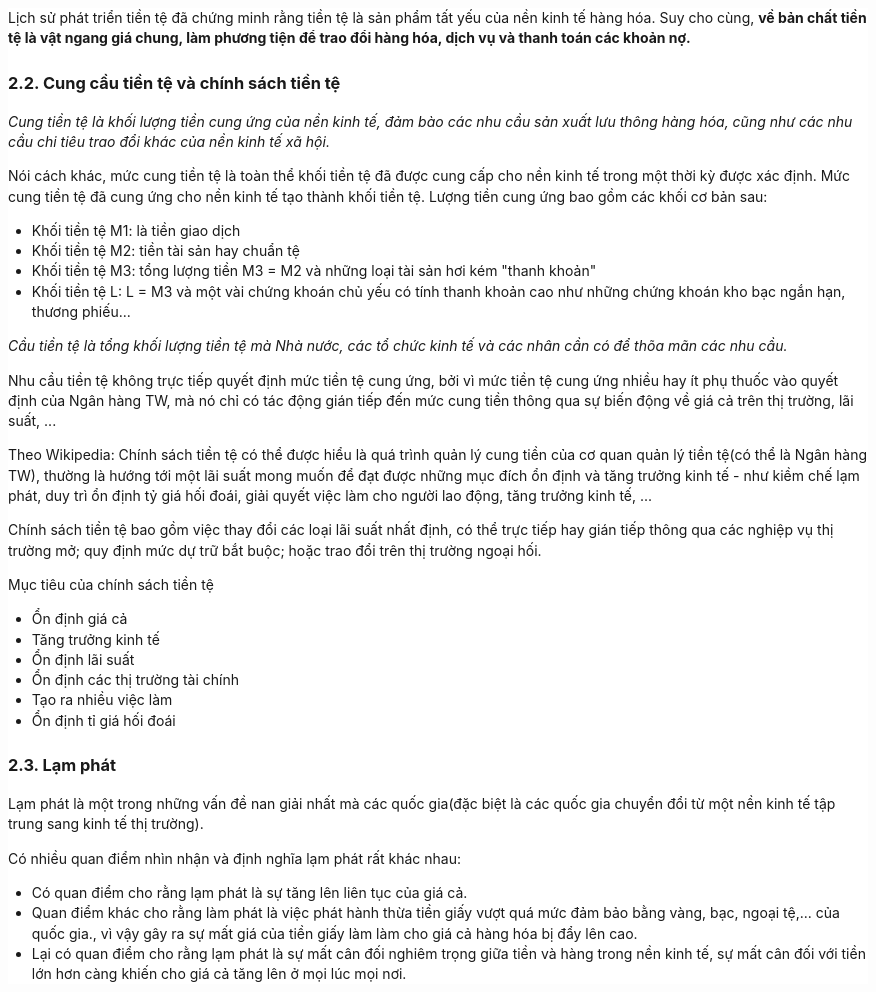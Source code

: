 Lịch sử phát triển tiền tệ đã chứng minh rằng tiền tệ là sản phẩm tất yếu của nền kinh tế hàng hóa. Suy cho cùng, **về bản chất tiền tệ là vật ngang giá chung, làm phương tiện để trao đổi hàng hóa, dịch vụ và thanh toán các khoản nợ.**

### 2.2. Cung cầu tiền tệ và chính sách tiền tệ 

*Cung tiền tệ là khối lượng tiền cung ứng của nền kinh tế, đảm bào các nhu cầu sản xuất lưu thông hàng hóa, cũng như các nhu cầu chi tiêu trao đổi khác của nền kinh tế  xã hội.* 

Nói cách khác, mức cung tiền tệ là toàn thể khối tiền tệ đã được cung cấp cho nền kinh tế trong một thời kỳ được xác định. Mức cung tiền tệ đã cung ứng cho nền kinh tế tạo thành khối tiền tệ. Lượng tiền cung ứng bao gồm các khối cơ bản sau:

- Khối tiền tệ M1: là tiền giao dịch
- Khối tiền tệ M2: tiền tài sản hay chuẩn tệ
- Khối tiền tệ M3: tổng lượng tiền M3 = M2 và những loại tài sản hơi kém "thanh khoản"
- Khối tiền tệ L: L = M3 và một vài chứng khoán chủ yếu có tính thanh khoản cao như những chứng khoán kho bạc ngắn hạn, thương phiếu... 

*Cầu tiền tệ là tổng khối lượng tiền tệ mà Nhà nước, các tổ chức kinh tế và các nhân cần có để thõa mãn các nhu cầu.*

Nhu cầu tiền tệ không trực tiếp quyết định mức tiền tệ cung ứng, bởi vì mức tiền tệ cung ứng nhiều hay ít phụ thuốc vào quyết định của Ngân hàng TW, mà nó chỉ có tác động gián tiếp đến mức cung tiền thông qua sự biến động về giá cả trên thị trường, lãi suất, ...

Theo Wikipedia: Chính sách tiền tệ có thể được hiểu là quá trình quản lý cung tiền của cơ quan quản lý tiền tệ(có thể là Ngân hàng TW), thường là hướng tới một lãi suất mong muốn để đạt được những mục đích ổn định và tăng trưởng kinh tế  - như kiềm chế lạm phát, duy trì ổn định tỷ giá hối đoái, giải quyết việc làm cho người lao động, tăng trưởng kinh tế, ...

Chính sách tiền tệ bao gồm việc thay đổi các loại lãi suất nhất định, có thể trực tiếp hay gián tiếp thông qua các nghiệp vụ thị trường mở; quy định mức dự trữ bắt buộc; hoặc trao đổi trên thị trường ngoại hối.

Mục tiêu của chính sách tiền tệ
- Ổn định giá cả
- Tăng trưởng kinh tế
- Ổn định lãi suất
- Ổn định các thị trường tài chính
- Tạo ra nhiều việc làm
- Ổn định tỉ giá hối đoái

### 2.3. Lạm phát

Lạm phát là một trong những vấn đề nan giải nhất mà các quốc gia(đặc biệt là các quốc gia chuyển đổi từ một nền kinh tế tập trung sang kinh tế thị trường).

Có nhiều quan điểm nhìn nhận và định nghĩa lạm phát rất khác nhau:

- Có quan điểm cho rằng lạm phát là sự tăng lên liên tục của giá cả.
- Quan điểm khác cho rằng làm phát là việc phát hành thừa tiền giấy vượt quá mức đảm bảo bằng vàng, bạc, ngoại tệ,... của quốc gia., vì vậy gây ra sự mất giá của tiền giấy làm làm cho giá cả hàng hóa bị đẩy lên cao.
- Lại có quan điểm cho rằng lạm phát là sự mất cân đối nghiêm trọng giữa tiền và hàng trong nền kinh tế, sự mất cân đối với tiền lớn hơn càng khiến cho giá cả tăng lên ở mọi lúc mọi nơi.
